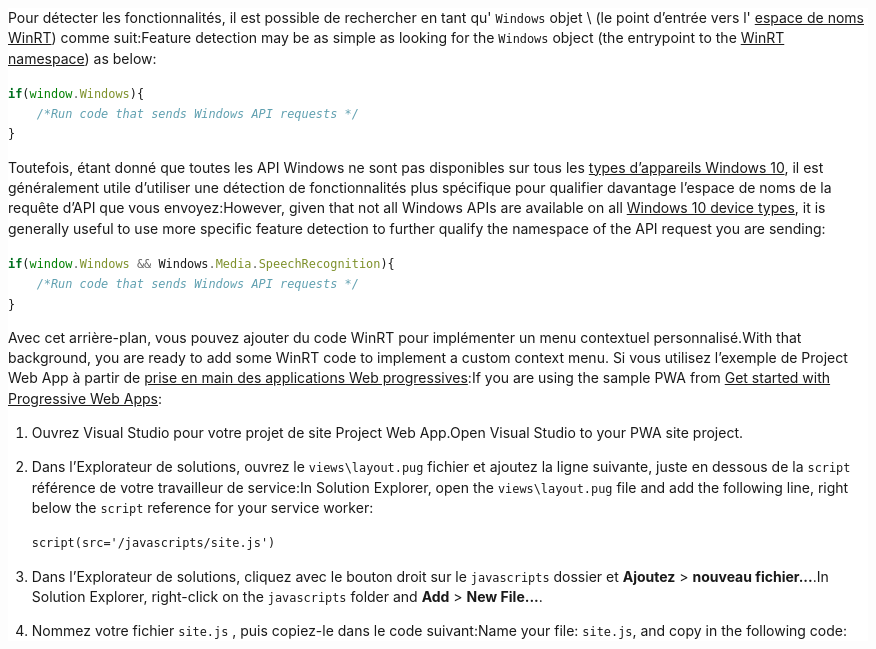 <span data-ttu-id="1ff17-251">Pour détecter les fonctionnalités, il est possible de rechercher en tant qu' `Windows` objet \ (le point d’entrée vers l' [espace de noms WinRT][UwpApiIndex]\) comme suit:</span><span class="sxs-lookup"><span data-stu-id="1ff17-251">Feature detection may be as simple as looking for the `Windows` object \(the entrypoint to the [WinRT namespace][UwpApiIndex]\) as below:</span></span>  

```javascript
if(window.Windows){
    /*Run code that sends Windows API requests */
}
```  

<span data-ttu-id="1ff17-252">Toutefois, étant donné que toutes les API Windows ne sont pas disponibles sur tous les [types d’appareils Windows 10][UwpExtensionSdkDeviceFamiliesOverview], il est généralement utile d’utiliser une détection de fonctionnalités plus spécifique pour qualifier davantage l’espace de noms de la requête d’API que vous envoyez:</span><span class="sxs-lookup"><span data-stu-id="1ff17-252">However, given that not all Windows APIs are available on all [Windows 10 device types][UwpExtensionSdkDeviceFamiliesOverview], it is generally useful to use more specific feature detection to further qualify the namespace of the API request you are sending:</span></span>  

```javascript
if(window.Windows && Windows.Media.SpeechRecognition){
    /*Run code that sends Windows API requests */
}
```  

<span data-ttu-id="1ff17-253">Avec cet arrière-plan, vous pouvez ajouter du code WinRT pour implémenter un menu contextuel personnalisé.</span><span class="sxs-lookup"><span data-stu-id="1ff17-253">With that background, you are ready to add some WinRT code to implement a custom context menu.</span></span>  <span data-ttu-id="1ff17-254">Si vous utilisez l’exemple de Project Web App à partir de [prise en main des applications Web progressives][PwaGetStarted]:</span><span class="sxs-lookup"><span data-stu-id="1ff17-254">If you are using the sample PWA from [Get started with Progressive Web Apps][PwaGetStarted]:</span></span>

1.  <span data-ttu-id="1ff17-255">Ouvrez Visual Studio pour votre projet de site Project Web App.</span><span class="sxs-lookup"><span data-stu-id="1ff17-255">Open Visual Studio to your PWA site project.</span></span>

1.  <span data-ttu-id="1ff17-256">Dans l’Explorateur de solutions, ouvrez le `views\layout.pug` fichier et ajoutez la ligne suivante, juste en dessous de la `script` référence de votre travailleur de service:</span><span class="sxs-lookup"><span data-stu-id="1ff17-256">In Solution Explorer, open the `views\layout.pug` file and add the following line, right below the `script` reference for your service worker:</span></span>
    
    ```xml
    script(src='/javascripts/site.js')
    ```  

1.  <span data-ttu-id="1ff17-257">Dans l’Explorateur de solutions, cliquez avec le bouton droit sur le `javascripts` dossier et **Ajoutez**  >  **nouveau fichier...**.</span><span class="sxs-lookup"><span data-stu-id="1ff17-257">In Solution Explorer, right-click on the `javascripts` folder and **Add** > **New File...**.</span></span>

1.  <span data-ttu-id="1ff17-258">Nommez votre fichier `site.js` , puis copiez-le dans le code suivant:</span><span class="sxs-lookup"><span data-stu-id="1ff17-258">Name your file: `site.js`, and copy in the following code:</span></span>
    

[PwaGetStarted]: ./get-started.md "Découvrir les applications Web progressives"  
[PwaIndexWindows10]: ./index.md#pwas-on-windows-10-edgehtml "PWAs sur Windows 10 (EdgeHTML)-applications Web progressives sur Windows"  
[DevToolsGuide]: ../devtools-guide.md "Outils de développement Microsoft Edge (EdgeHTML)"  
[DevToolsGuideMicrosoftStoreApp]: ../devtools-guide.md#microsoft-store-app "Application Microsoft Store App-Microsoft Edge (EdgeHTML)-outils de développement"  
[DevToolsGuideServiceWorkers]: ../devtools-guide/service-workers.md "Travailleurs de service"  
[DevToolsProtocol01ClientsEdgePreview]: ../devtools-protocol/0.1/clients.md#microsoft-edge-devtools-preview "Aperçu DevTools Microsoft Edge - Clients de protocole DevTools "  
[DevGuideWhatsNew]: ../dev-guide/whats-new.md "Nouveautés de EdgeHTML"  
[WindowsRuntime]: ../windows-runtime/index.md "Windows Runtime (WinRT) pour JavaScript"  
[WindowRuntimeUsingJavascript]: ../windows-runtime/using-the-windows-runtime-in-javascript.md "Utilisation de Windows Runtime en JavaScript"  
[ScriptingJsinrtHandlingWinRTEvents]: /scripting/jswinrt/handling-windows-runtime-events-in-javascript "Gestion des événements Windows Runtime en JavaScript"  
[ScriptingJsinrtUsingWinRT]: /scripting/jswinrt/using-windows-runtime-asynchronous-methods "Utilisation de méthodes asynchrones Windows Runtime"  
[ScriptingJsinrtUsingWinRTCasingConventions]:  /scripting/jswinrt/using-the-windows-runtime-in-javascript#casing-conventions-with-windows-runtime-features "Conventions de casse avec les fonctionnalités Windows Runtime-utilisation de Windows Runtime en JavaScript"  
[UwpApiIndex]: /uwp/api/index "Espaces de noms UWP Windows"  
[UwpApiWindowsUiPopups]: /uwp/api/windows.ui.popups "Espace de noms Windows. UI. Popup"  
[UwpApiWindowsUiWebuiWebapplicationActivated]: /uwp/api/windows.ui.webui.webuiapplication.activated "Événement WebUIApplication. Activated"  
[UwpExtensionSdkDeviceFamiliesOverview]: /uwp/extension-sdks/device-families-overview "Présentation de la famille d’appareils"  
[UwpSchemasAppxpackageUapmanifestschemaGeneratePackageManifest]: /uwp/schemas/appxpackage/uapmanifestschema/generate-package-manifest "Comment Visual Studio génère un manifeste de package d’application"  
[WindowsUWPIndex]: /windows/uwp/index "Documentation de la plateforme Windows universelle"  
[WindowsUWPGetStartedGuide]: /windows/uwp/get-started/universal-application-platform-guide "Qu’est-ce qu’une application de plateforme Windows universelle (UWP)?"  
[WindowsUWPGetStartedEnable]: /windows/uwp/get-started/enable-your-device-for-development "Activer votre appareil pour le développement"  
[WindowsUwpSecurityIndex]: /windows/uwp/security/index "Sûreté"  
[WindowsUwpPublishAccountTypesLocationsFees]: /windows/uwp/publish/account-types-locations-and-fees "Types de compte, emplacements et frais"  
[WindowsUwpPackagingAppCapabilitiesSpecialRestricted]: /windows/uwp/packaging/app-capability-declarations#special-and-restricted-capabilities "Fonctionnalités restreintes"  
[WindowsUwpPackagingAppCapabilitiesDevice]: /windows/uwp/packaging/app-capability-declarations#device-capabilities "Fonctionnalités de l’appareil"  
[WindowsUwpPackagingAppCapabilitiesGeneralUse]: /windows/uwp/packaging/app-capability-declarations#general-use-capabilities "Fonctionnalités à usage général"  
[WindowsUwpPackagingAppCapabilities]: /windows/uwp/packaging/app-capability-declarations "Déclarations des fonctionnalités d’application"  
[BingResultsWindows10Settings]: https://binged.it/2lOGSH0 "paramètres Windows 10-Bing"  
[GithubWinjsWinjs]: https://github.com/winjs/winjs "winjs/winjs | GitHub"  
[MicrosoftDeveloperStorePublishApps]: https://developer.microsoft.com/store/publish-apps/index "Publier des applications et des jeux Windows"  
[MicrosoftDeveloperWindowsApps]: https://developer.microsoft.com/windows/apps/index "Documentation de la plateforme Windows universelle"  
[MicrosoftDeveloperWindowsAppsDesign]: https://developer.microsoft.com/windows/apps/design/index "Concevoir et coder des applications Windows"  
[MicrosoftDeveloperWindowsAppsDevelop]: https://developer.microsoft.com/windows/apps/develop/index "Développer des applications UWP"  
[MicrosoftDeveloperWindowsAppsGetStarted]: https://developer.microsoft.com/windows/apps/getstarted/index "Découvrir les applications Windows 10"  
[MicrosoftDeveloperWindowsSamples]: https://developer.microsoft.com/windows/samples "Exemples de code"  
[MicrosoftStoreEdgeDevtoolsPreview]: https://www.microsoft.com/store/p/microsoft-edge-devtools-preview/9mzbfrmz0mnj "Microsoft Edge DevTools preview"  
[MicrosoftSupportWindowsAppPermissions]: https://support.microsoft.com/help/10557/windows-10-app-permissions "Autorisations des applications"  
[MicrosoftVisualStudioDownloads]: https://visualstudio.microsoft.com/downloads "Téléchargements"  
[MicrosoftVisualStudioPreview]: https://visualstudio.microsoft.com/vs/preview "Visual Studio preview"  
[PreviousVSDownloads]: https://visualstudio.microsoft.com/vs/older-downloads/ "Téléchargements Visual Studio"